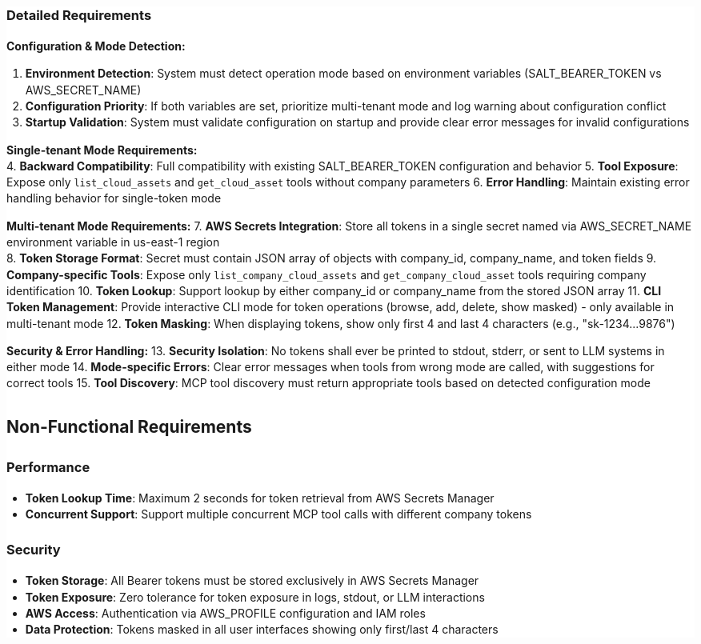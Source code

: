 ### Detailed Requirements

**Configuration & Mode Detection:**
1. **Environment Detection**: System must detect operation mode based on 
   environment variables (SALT_BEARER_TOKEN vs AWS_SECRET_NAME)
2. **Configuration Priority**: If both variables are set, prioritize multi-tenant 
   mode and log warning about configuration conflict
3. **Startup Validation**: System must validate configuration on startup and 
   provide clear error messages for invalid configurations

**Single-tenant Mode Requirements:**  
4. **Backward Compatibility**: Full compatibility with existing SALT_BEARER_TOKEN 
   configuration and behavior
5. **Tool Exposure**: Expose only `list_cloud_assets` and `get_cloud_asset` 
   tools without company parameters
6. **Error Handling**: Maintain existing error handling behavior for single-token mode

**Multi-tenant Mode Requirements:**
7. **AWS Secrets Integration**: Store all tokens in a single secret named via 
   AWS_SECRET_NAME environment variable in us-east-1 region  
8. **Token Storage Format**: Secret must contain JSON array of objects with 
   company_id, company_name, and token fields
9. **Company-specific Tools**: Expose only `list_company_cloud_assets` and 
   `get_company_cloud_asset` tools requiring company identification
10. **Token Lookup**: Support lookup by either company_id or company_name 
    from the stored JSON array
11. **CLI Token Management**: Provide interactive CLI mode for token operations 
    (browse, add, delete, show masked) - only available in multi-tenant mode
12. **Token Masking**: When displaying tokens, show only first 4 and last 4 
    characters (e.g., "sk-1234...9876")

**Security & Error Handling:**
13. **Security Isolation**: No tokens shall ever be printed to stdout, stderr, 
    or sent to LLM systems in either mode
14. **Mode-specific Errors**: Clear error messages when tools from wrong mode 
    are called, with suggestions for correct tools
15. **Tool Discovery**: MCP tool discovery must return appropriate tools based 
    on detected configuration mode

## Non-Functional Requirements

### Performance
- **Token Lookup Time**: Maximum 2 seconds for token retrieval from AWS 
  Secrets Manager
- **Concurrent Support**: Support multiple concurrent MCP tool calls with 
  different company tokens

### Security
- **Token Storage**: All Bearer tokens must be stored exclusively in AWS 
  Secrets Manager
- **Token Exposure**: Zero tolerance for token exposure in logs, stdout, or 
  LLM interactions
- **AWS Access**: Authentication via AWS_PROFILE configuration and IAM roles
- **Data Protection**: Tokens masked in all user interfaces showing only 
  first/last 4 characters
